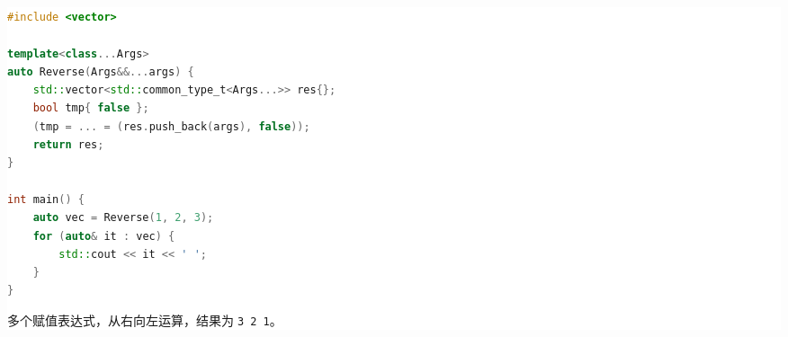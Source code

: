 ```cpp
#include <vector>

template<class...Args>
auto Reverse(Args&&...args) {
	std::vector<std::common_type_t<Args...>> res{};
	bool tmp{ false };
	(tmp = ... = (res.push_back(args), false));
	return res;
}

int main() {
	auto vec = Reverse(1, 2, 3);
	for (auto& it : vec) {
		std::cout << it << ' ';
	}
}
```
多个赋值表达式，从右向左运算，结果为 `3 2 1`。

